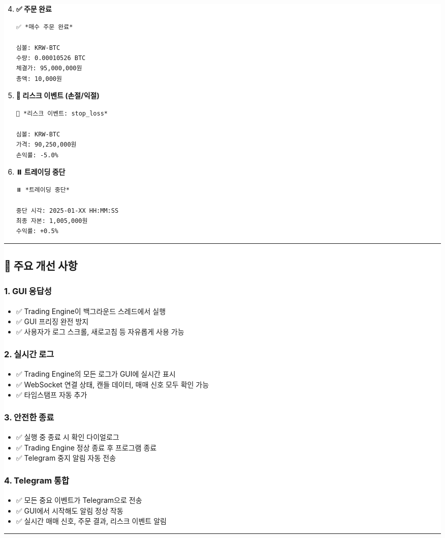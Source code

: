 4. **✅ 주문 완료**
   ```
   ✅ *매수 주문 완료*

   심볼: KRW-BTC
   수량: 0.00010526 BTC
   체결가: 95,000,000원
   총액: 10,000원
   ```

5. **🚨 리스크 이벤트 (손절/익절)**
   ```
   🚨 *리스크 이벤트: stop_loss*

   심볼: KRW-BTC
   가격: 90,250,000원
   손익률: -5.0%
   ```

6. **⏸️ 트레이딩 중단**
   ```
   ⏸️ *트레이딩 중단*

   중단 시각: 2025-01-XX HH:MM:SS
   최종 자본: 1,005,000원
   수익률: +0.5%
   ```

---

## 🎯 주요 개선 사항

### 1. GUI 응답성
- ✅ Trading Engine이 백그라운드 스레드에서 실행
- ✅ GUI 프리징 완전 방지
- ✅ 사용자가 로그 스크롤, 새로고침 등 자유롭게 사용 가능

### 2. 실시간 로그
- ✅ Trading Engine의 모든 로그가 GUI에 실시간 표시
- ✅ WebSocket 연결 상태, 캔들 데이터, 매매 신호 모두 확인 가능
- ✅ 타임스탬프 자동 추가

### 3. 안전한 종료
- ✅ 실행 중 종료 시 확인 다이얼로그
- ✅ Trading Engine 정상 종료 후 프로그램 종료
- ✅ Telegram 중지 알림 자동 전송

### 4. Telegram 통합
- ✅ 모든 중요 이벤트가 Telegram으로 전송
- ✅ GUI에서 시작해도 알림 정상 작동
- ✅ 실시간 매매 신호, 주문 결과, 리스크 이벤트 알림

---